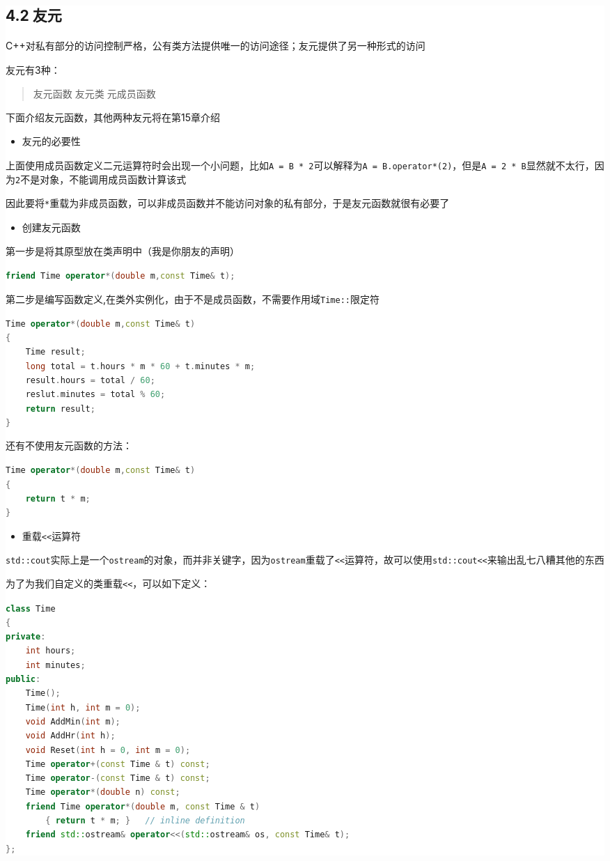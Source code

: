 ## 4.2 友元

C++对私有部分的访问控制严格，公有类方法提供唯一的访问途径；友元提供了另一种形式的访问

友元有3种：
> 友元函数
> 友元类
> 元成员函数

下面介绍友元函数，其他两种友元将在第15章介绍

* 友元的必要性

上面使用成员函数定义二元运算符时会出现一个小问题，比如`A = B * 2`可以解释为`A = B.operator*(2)`，但是`A = 2 * B`显然就不太行，因为`2`不是对象，不能调用成员函数计算该式

因此要将`*`重载为非成员函数，可以非成员函数并不能访问对象的私有部分，于是友元函数就很有必要了

* 创建友元函数

第一步是将其原型放在类声明中（我是你朋友的声明）
```cpp
friend Time operator*(double m,const Time& t);
```

第二步是编写函数定义,在类外实例化，由于不是成员函数，不需要作用域`Time::`限定符
```cpp
Time operator*(double m,const Time& t)
{
    Time result;
    long total = t.hours * m * 60 + t.minutes * m;
    result.hours = total / 60;
    reslut.minutes = total % 60;
    return result;
}
```

还有不使用友元函数的方法：
```cpp
Time operator*(double m,const Time& t)
{
    return t * m;
}
```

* 重载`<<`运算符

`std::cout`实际上是一个`ostream`的对象，而并非关键字，因为`ostream`重载了`<<`运算符，故可以使用`std::cout<<`来输出乱七八糟其他的东西

为了为我们自定义的类重载`<<`，可以如下定义：
```cpp
class Time
{
private:
    int hours;
    int minutes;
public:
    Time();
    Time(int h, int m = 0);
    void AddMin(int m);
    void AddHr(int h);
    void Reset(int h = 0, int m = 0);
    Time operator+(const Time & t) const;
    Time operator-(const Time & t) const;
    Time operator*(double n) const;
    friend Time operator*(double m, const Time & t)
        { return t * m; }   // inline definition
    friend std::ostream& operator<<(std::ostream& os, const Time& t);
};
```
